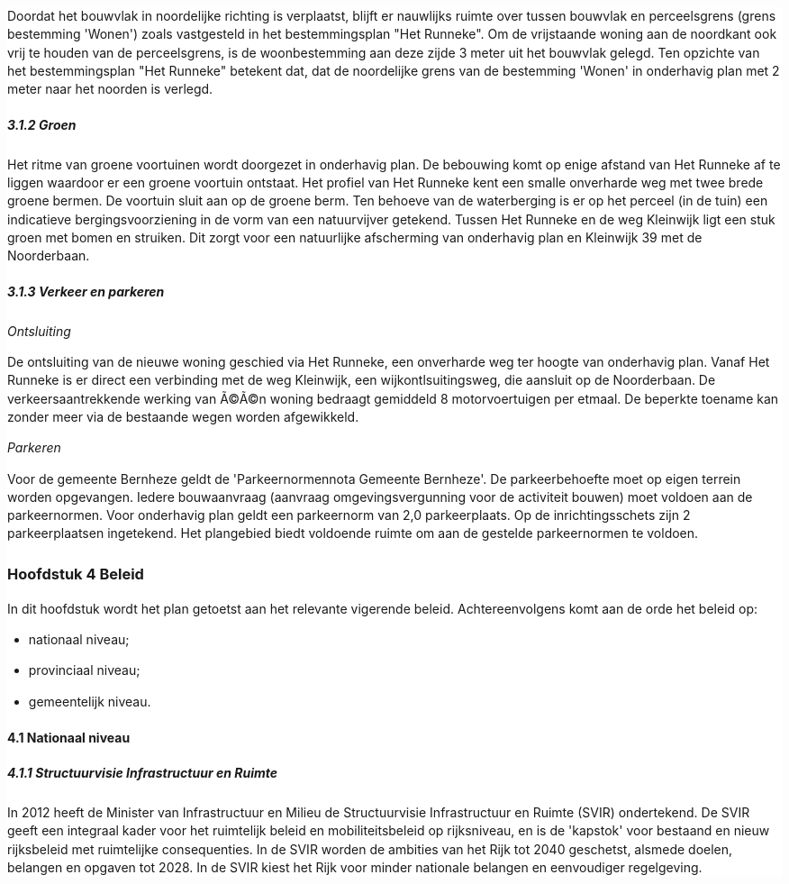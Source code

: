 Doordat het bouwvlak in noordelijke richting is verplaatst, blijft er nauwlijks ruimte over tussen bouwvlak en perceelsgrens (grens bestemming 'Wonen') zoals vastgesteld in het bestemmingsplan "Het Runneke". Om de vrijstaande woning aan de noordkant ook vrij te houden van de perceelsgrens, is de woonbestemming aan deze zijde 3 meter uit het bouwvlak gelegd. Ten opzichte van het bestemmingsplan "Het Runneke" betekent dat, dat de noordelijke grens van de bestemming 'Wonen' in onderhavig plan met 2 meter naar het noorden is verlegd.

##### 3\.1\.2 Groen

Het ritme van groene voortuinen wordt doorgezet in onderhavig plan. De bebouwing komt op enige afstand van Het Runneke af te liggen waardoor er een groene voortuin ontstaat. Het profiel van Het Runneke kent een smalle onverharde weg met twee brede groene bermen. De voortuin sluit aan op de groene berm. Ten behoeve van de waterberging is er op het perceel (in de tuin) een indicatieve bergingsvoorziening in de vorm van een natuurvijver getekend. Tussen Het Runneke en de weg Kleinwijk ligt een stuk groen met bomen en struiken. Dit zorgt voor een natuurlijke afscherming van onderhavig plan en Kleinwijk 39 met de Noorderbaan.

##### 3\.1\.3 Verkeer en parkeren

*Ontsluiting*

De ontsluiting van de nieuwe woning geschied via Het Runneke, een onverharde weg ter hoogte van onderhavig plan. Vanaf Het Runneke is er direct een verbinding met de weg Kleinwijk, een wijkontlsuitingsweg, die aansluit op de Noorderbaan. De verkeersaantrekkende werking van Ã©Ã©n woning bedraagt gemiddeld 8 motorvoertuigen per etmaal. De beperkte toename kan zonder meer via de bestaande wegen worden afgewikkeld.

*Parkeren*

Voor de gemeente Bernheze geldt de 'Parkeernormennota Gemeente Bernheze'. De parkeerbehoefte moet op eigen terrein worden opgevangen. Iedere bouwaanvraag (aanvraag omgevingsvergunning voor de activiteit bouwen) moet voldoen aan de parkeernormen. Voor onderhavig plan geldt een parkeernorm van 2,0 parkeerplaats. Op de inrichtingsschets zijn 2 parkeerplaatsen ingetekend. Het plangebied biedt voldoende ruimte om aan de gestelde parkeernormen te voldoen.

### Hoofdstuk 4 Beleid

In dit hoofdstuk wordt het plan getoetst aan het relevante vigerende beleid. Achtereenvolgens komt aan de orde het beleid op:

* nationaal niveau;

* provinciaal niveau;

* gemeentelijk niveau.

#### 4\.1 Nationaal niveau

##### 4\.1\.1 Structuurvisie Infrastructuur en Ruimte

In 2012 heeft de Minister van Infrastructuur en Milieu de Structuurvisie Infrastructuur en Ruimte (SVIR) ondertekend. De SVIR geeft een integraal kader voor het ruimtelijk beleid en mobiliteitsbeleid op rijksniveau, en is de 'kapstok' voor bestaand en nieuw rijksbeleid met ruimtelijke consequenties. In de SVIR worden de ambities van het Rijk tot 2040 geschetst, alsmede doelen, belangen en opgaven tot 2028\. In de SVIR kiest het Rijk voor minder nationale belangen en eenvoudiger regelgeving.
